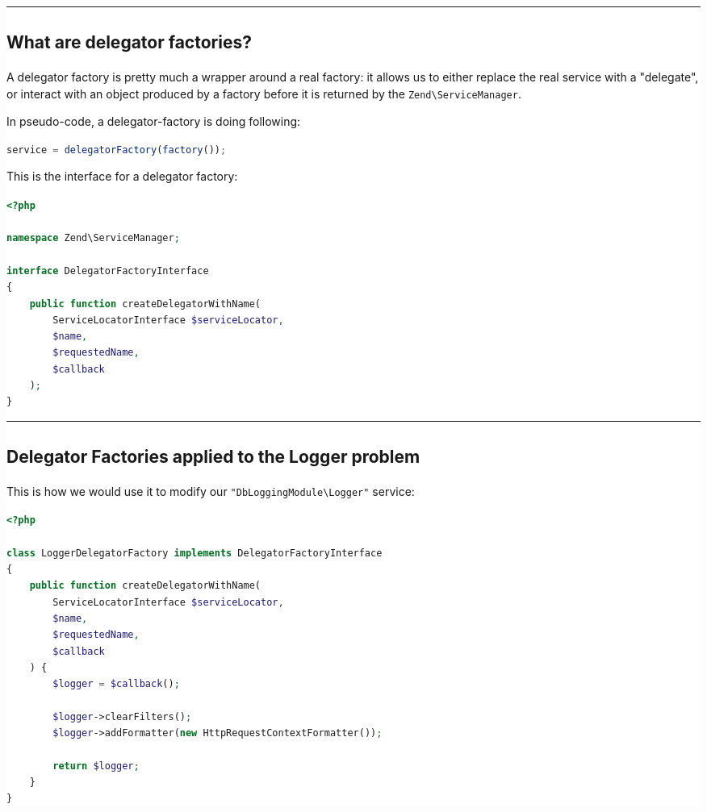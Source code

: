 <hr/>

<h2>What are delegator factories?</h2>

<p class="alert alert-success">
    A delegator factory is pretty much a wrapper around a real factory: it allows us
    to either replace the real service with a "delegate", or interact with an object
    produced by a factory before it is returned by the <code>Zend\ServiceManager</code>.
</p>

<p>
    In pseudo-code, a delegator-factory is doing following:
</p>

~~~javascript
service = delegatorFactory(factory());
~~~

<p>
    This is the interface for a delegator factory:
</p>

~~~php
<?php

namespace Zend\ServiceManager;

interface DelegatorFactoryInterface
{
    public function createDelegatorWithName(
        ServiceLocatorInterface $serviceLocator,
        $name,
        $requestedName,
        $callback
    );
}
~~~

<hr/>

<h2>Delegator Factories applied to the Logger problem</h2>

<p>
    This is how we would use it to modify our <code>"DbLoggingModule\Logger"</code> service:
</p>


~~~php
<?php

class LoggerDelegatorFactory implements DelegatorFactoryInterface
{
    public function createDelegatorWithName(
        ServiceLocatorInterface $serviceLocator,
        $name,
        $requestedName,
        $callback
    ) {
        $logger = $callback();

        $logger->clearFilters();
        $logger->addFormatter(new HttpRequestContextFormatter());

        return $logger;
    }
}
~~~
